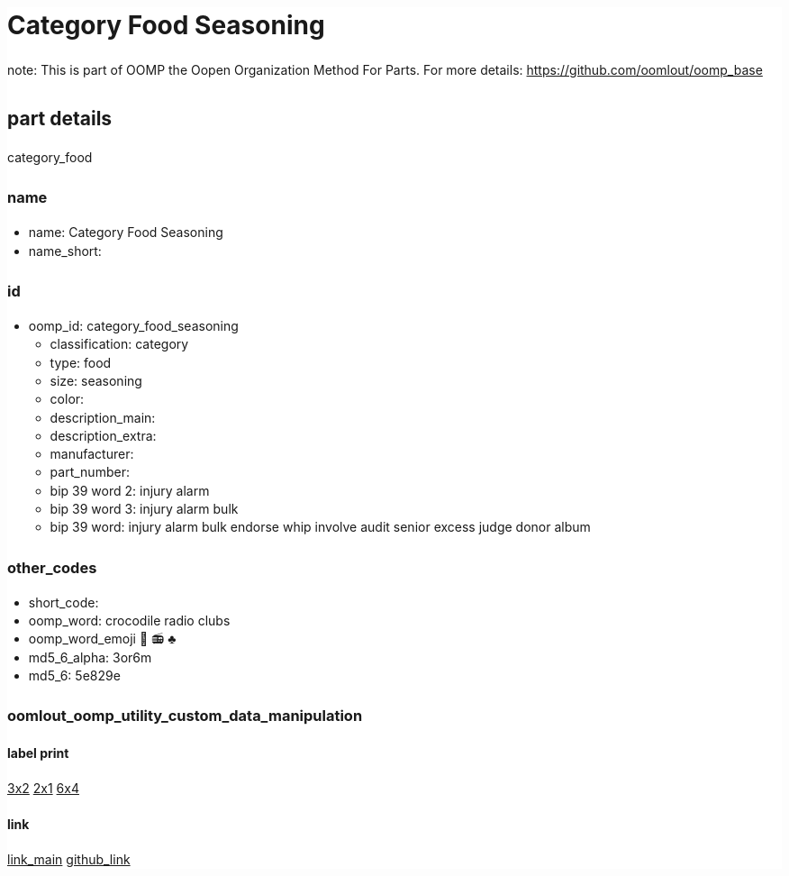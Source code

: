 # Category Food Seasoning  

note: This is part of OOMP the Oopen Organization Method For Parts. For more details: https://github.com/oomlout/oomp_base

##  part details



category_food

### name
* name: Category Food Seasoning
* name_short: 
### id
* oomp_id: category_food_seasoning
  * classification: category
  * type: food
  * size: seasoning
  * color: 
  * description_main: 
  * description_extra: 
  * manufacturer: 
  * part_number: 
  * bip 39 word 2: injury alarm
  * bip 39 word 3: injury alarm bulk
  * bip 39 word: injury alarm bulk endorse whip involve audit senior excess judge donor album

### other_codes
* short_code: 
* oomp_word: crocodile radio clubs
* oomp_word_emoji :crocodile: :radio: :clubs:
* md5_6_alpha: 3or6m
* md5_6: 5e829e






### oomlout_oomp_utility_custom_data_manipulation
#### label print
[3x2](http://192.168.1.245:1112/?label=oomp%203or6m)
[2x1](http://192.168.1.242:1112/?label=oomp%203or6m)
[6x4](http://192.168.1.55:1112/?label=oomp%203or6m)    

#### link

[link_main](https://github.com/oomlout/oomlout_oomp_current_version_messy/tree/main/parts/category_food_seasoning) [github_link](https://github.com/oomlout/oomlout_oomp_part_src/tree/main/parts/category_food_seasoning)                             
